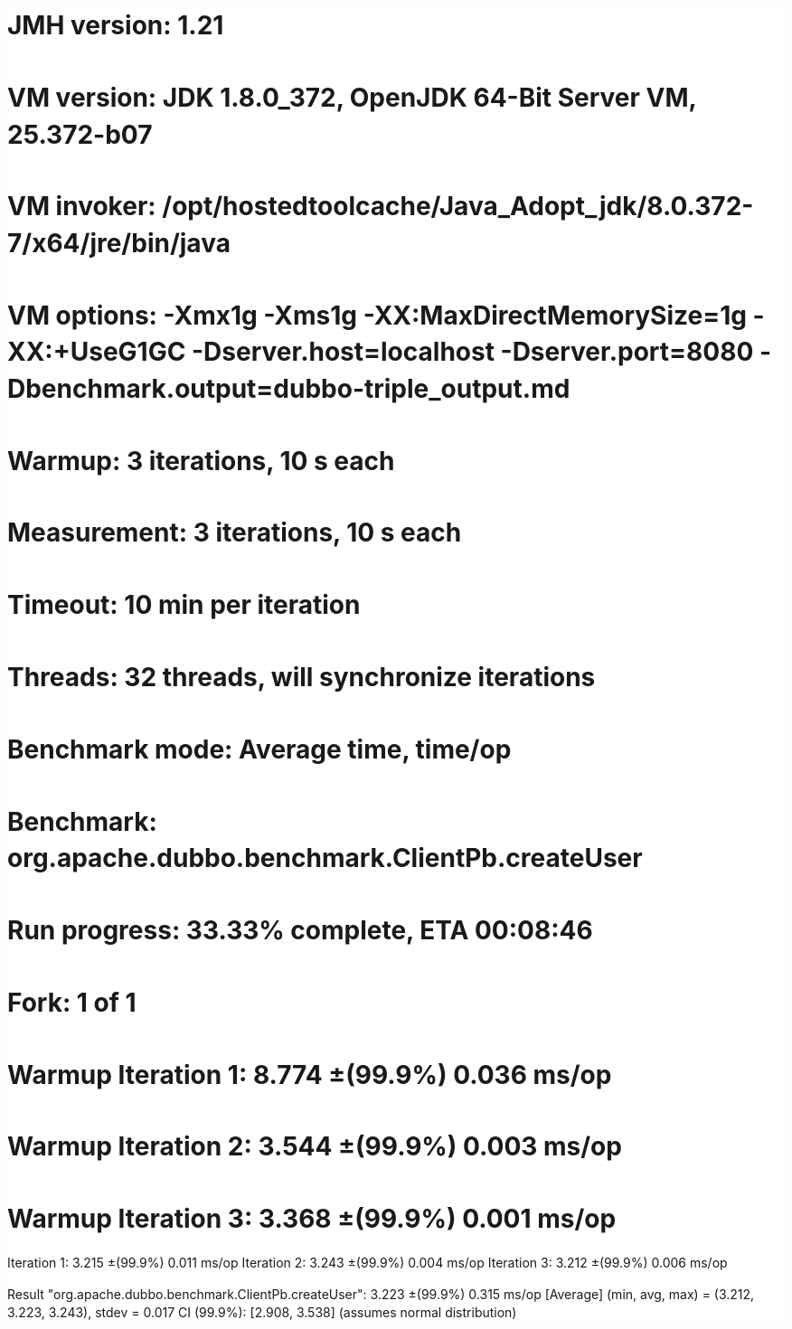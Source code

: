 
# JMH version: 1.21
# VM version: JDK 1.8.0_372, OpenJDK 64-Bit Server VM, 25.372-b07
# VM invoker: /opt/hostedtoolcache/Java_Adopt_jdk/8.0.372-7/x64/jre/bin/java
# VM options: -Xmx1g -Xms1g -XX:MaxDirectMemorySize=1g -XX:+UseG1GC -Dserver.host=localhost -Dserver.port=8080 -Dbenchmark.output=dubbo-triple_output.md
# Warmup: 3 iterations, 10 s each
# Measurement: 3 iterations, 10 s each
# Timeout: 10 min per iteration
# Threads: 32 threads, will synchronize iterations
# Benchmark mode: Average time, time/op
# Benchmark: org.apache.dubbo.benchmark.ClientPb.createUser

# Run progress: 33.33% complete, ETA 00:08:46
# Fork: 1 of 1
# Warmup Iteration   1: 8.774 ±(99.9%) 0.036 ms/op
# Warmup Iteration   2: 3.544 ±(99.9%) 0.003 ms/op
# Warmup Iteration   3: 3.368 ±(99.9%) 0.001 ms/op
Iteration   1: 3.215 ±(99.9%) 0.011 ms/op
Iteration   2: 3.243 ±(99.9%) 0.004 ms/op
Iteration   3: 3.212 ±(99.9%) 0.006 ms/op


Result "org.apache.dubbo.benchmark.ClientPb.createUser":
  3.223 ±(99.9%) 0.315 ms/op [Average]
  (min, avg, max) = (3.212, 3.223, 3.243), stdev = 0.017
  CI (99.9%): [2.908, 3.538] (assumes normal distribution)
